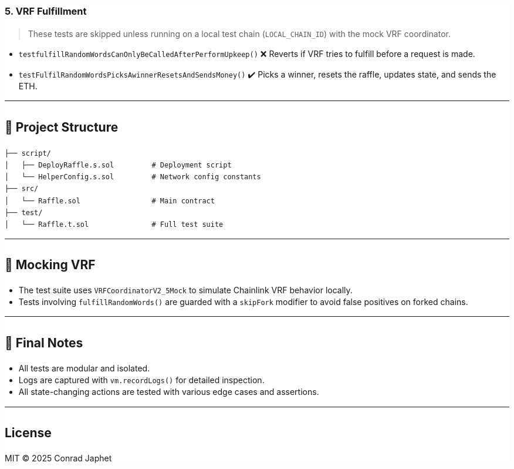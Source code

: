 
### 5. **VRF Fulfillment**

> These tests are skipped unless running on a local test chain (`LOCAL_CHAIN_ID`) with the mock VRF coordinator.

- `testfulfillRandomWordsCanOnlyBeCalledAfterPerformUpkeep()`
  ❌ Reverts if VRF tries to fulfill before a request is made.

- `testFulfilRandomWordsPicksAwinnerResetsAndSendsMoney()`
  ✔️ Picks a winner, resets the raffle, updates state, and sends the ETH.

---

## 📂 Project Structure

```
├── script/
│   ├── DeployRaffle.s.sol         # Deployment script
│   └── HelperConfig.s.sol         # Network config constants
├── src/
│   └── Raffle.sol                 # Main contract
├── test/
│   └── Raffle.t.sol               # Full test suite
```

---

## 🔁 Mocking VRF

- The test suite uses `VRFCoordinatorV2_5Mock` to simulate Chainlink VRF behavior locally.
- Tests involving `fulfillRandomWords()` are guarded with a `skipFork` modifier to avoid false positives on forked chains.

---

## 🏁 Final Notes

- All tests are modular and isolated.
- Logs are captured with `vm.recordLogs()` for detailed inspection.
- All state-changing actions are tested with various edge cases and assertions.

---

## License

MIT © 2025 Conrad Japhet
